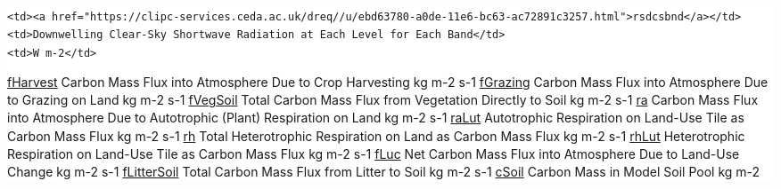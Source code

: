     <td><a href="https://clipc-services.ceda.ac.uk/dreq//u/ebd63780-a0de-11e6-bc63-ac72891c3257.html">rsdcsbnd</a></td>
    <td>Downwelling Clear-Sky Shortwave Radiation at Each Level for Each Band</td>
    <td>W m-2</td>
  </tr>
  <tr>
    <td><a href="https://clipc-services.ceda.ac.uk/dreq//u/f126552ec807a8280d6d43ed084f2fc9.html">fHarvest</a></td>
    <td>Carbon Mass Flux into Atmosphere Due to Crop Harvesting</td>
    <td>kg m-2 s-1</td>
  </tr>
  <tr>
    <td><a href="https://clipc-services.ceda.ac.uk/dreq//u/b78f432cc8fbadf21b9a1fcf07d781a7.html">fGrazing</a></td>
    <td>Carbon Mass Flux into Atmosphere Due to Grazing on Land</td>
    <td>kg m-2 s-1</td>
  </tr>
  <tr>
    <td><a href="https://clipc-services.ceda.ac.uk/dreq//u/15fea217c64dbec48b115765548b89ae.html">fVegSoil</a></td>
    <td>Total Carbon Mass Flux from Vegetation Directly to Soil</td>
    <td>kg m-2 s-1</td>
  </tr>
  <tr>
    <td><a href="https://clipc-services.ceda.ac.uk/dreq//u/2d38bda3114d03f7543b8af88aadd03a.html">ra</a></td>
    <td>Carbon Mass Flux into Atmosphere Due to Autotrophic (Plant) Respiration on Land</td>
    <td>kg m-2 s-1</td>
  </tr>
  <tr>
    <td><a href="https://clipc-services.ceda.ac.uk/dreq//u/59140726-9e49-11e5-803c-0d0b866b59f3.html">raLut</a></td>
    <td>Autotrophic Respiration on Land-Use Tile as Carbon Mass Flux</td>
    <td>kg m-2 s-1</td>
  </tr>
  <tr>
    <td><a href="https://clipc-services.ceda.ac.uk/dreq//u/93723bb54a2c43450d75403102e618ac.html">rh</a></td>
    <td>Total Heterotrophic Respiration on Land as Carbon Mass Flux</td>
    <td>kg m-2 s-1</td>
  </tr>
  <tr>
    <td><a href="https://clipc-services.ceda.ac.uk/dreq//u/5912a174-9e49-11e5-803c-0d0b866b59f3.html">rhLut</a></td>
    <td>Heterotrophic Respiration on Land-Use Tile as Carbon Mass Flux</td>
    <td>kg m-2 s-1</td>
  </tr>
  <tr>
    <td><a href="https://clipc-services.ceda.ac.uk/dreq//u/2191e3410c3a2beedfec222f81f028b6.html">fLuc</a></td>
    <td>Net Carbon Mass Flux into Atmosphere Due to Land-Use Change</td>
    <td>kg m-2 s-1</td>
  </tr>
  <tr>
    <td><a href="https://clipc-services.ceda.ac.uk/dreq//u/45f5477848196383f1ac8039e0dcfcab.html">fLitterSoil</a></td>
    <td>Total Carbon Mass Flux from Litter to Soil</td>
    <td>kg m-2 s-1</td>
  </tr>
  <tr>
    <td><a href="https://clipc-services.ceda.ac.uk/dreq//u/6c08493dc9183b6ec7005a6be27f67f1.html">cSoil</a></td>
    <td>Carbon Mass in Model Soil Pool</td>
    <td>kg m-2</td>